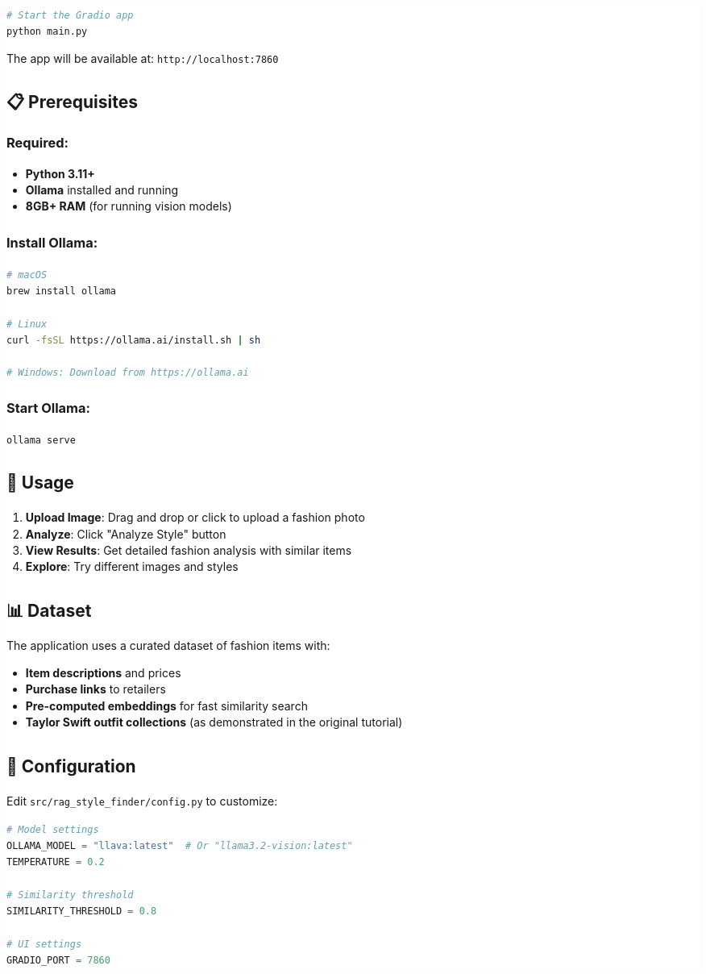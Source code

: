 ```bash
# Start the Gradio app
python main.py
```

The app will be available at: `http://localhost:7860`

## 📋 **Prerequisites**

### Required:
- **Python 3.11+**
- **Ollama** installed and running
- **8GB+ RAM** (for running vision models)

### Install Ollama:

```bash
# macOS
brew install ollama

# Linux
curl -fsSL https://ollama.ai/install.sh | sh

# Windows: Download from https://ollama.ai
```

### Start Ollama:
```bash
ollama serve
```

## 🎨 **Usage**

1. **Upload Image**: Drag and drop or click to upload a fashion photo
2. **Analyze**: Click "Analyze Style" button
3. **View Results**: Get detailed fashion analysis with similar items
4. **Explore**: Try different images and styles

## 📊 **Dataset**

The application uses a curated dataset of fashion items with:
- **Item descriptions** and prices
- **Purchase links** to retailers
- **Pre-computed embeddings** for fast similarity search
- **Taylor Swift outfit collections** (as demonstrated in the original tutorial)

## 🔧 **Configuration**

Edit `src/rag_style_finder/config.py` to customize:

```python
# Model settings
OLLAMA_MODEL = "llava:latest"  # Or "llama3.2-vision:latest"
TEMPERATURE = 0.2

# Similarity threshold
SIMILARITY_THRESHOLD = 0.8

# UI settings
GRADIO_PORT = 7860
```
